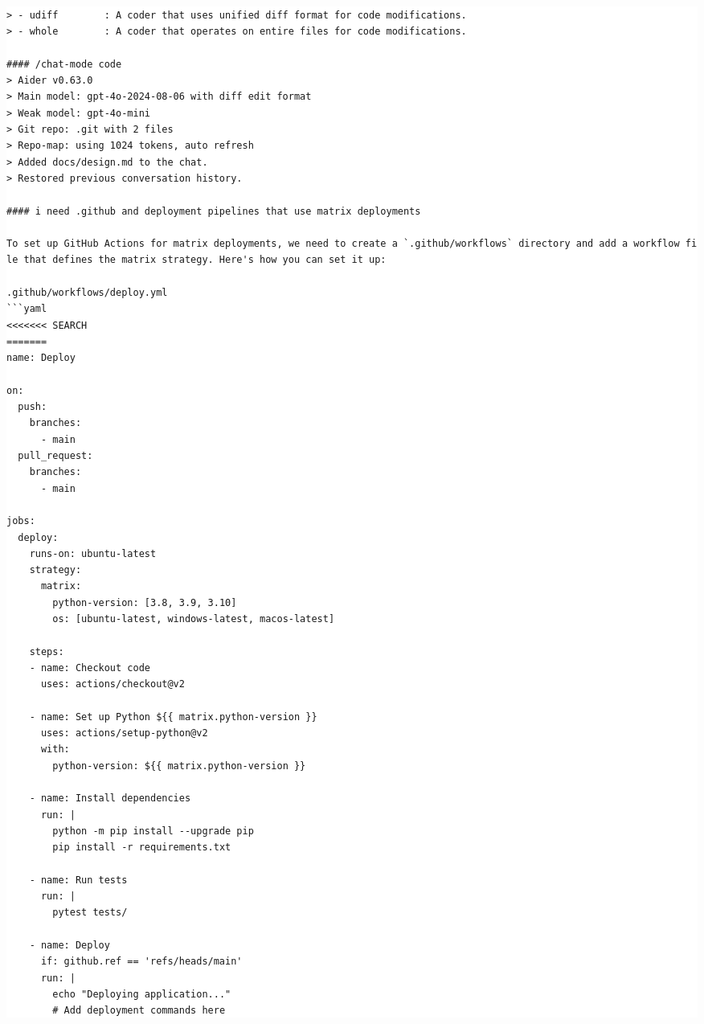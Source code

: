```
> - udiff        : A coder that uses unified diff format for code modifications.  
> - whole        : A coder that operates on entire files for code modifications.  

#### /chat-mode code  
> Aider v0.63.0  
> Main model: gpt-4o-2024-08-06 with diff edit format  
> Weak model: gpt-4o-mini  
> Git repo: .git with 2 files  
> Repo-map: using 1024 tokens, auto refresh  
> Added docs/design.md to the chat.  
> Restored previous conversation history.  

#### i need .github and deployment pipelines that use matrix deployments  

To set up GitHub Actions for matrix deployments, we need to create a `.github/workflows` directory and add a workflow file that defines the matrix strategy. Here's how you can set it up:

.github/workflows/deploy.yml
```yaml
<<<<<<< SEARCH
=======
name: Deploy

on:
  push:
    branches:
      - main
  pull_request:
    branches:
      - main

jobs:
  deploy:
    runs-on: ubuntu-latest
    strategy:
      matrix:
        python-version: [3.8, 3.9, 3.10]
        os: [ubuntu-latest, windows-latest, macos-latest]

    steps:
    - name: Checkout code
      uses: actions/checkout@v2

    - name: Set up Python ${{ matrix.python-version }}
      uses: actions/setup-python@v2
      with:
        python-version: ${{ matrix.python-version }}

    - name: Install dependencies
      run: |
        python -m pip install --upgrade pip
        pip install -r requirements.txt

    - name: Run tests
      run: |
        pytest tests/

    - name: Deploy
      if: github.ref == 'refs/heads/main'
      run: |
        echo "Deploying application..."
        # Add deployment commands here

```